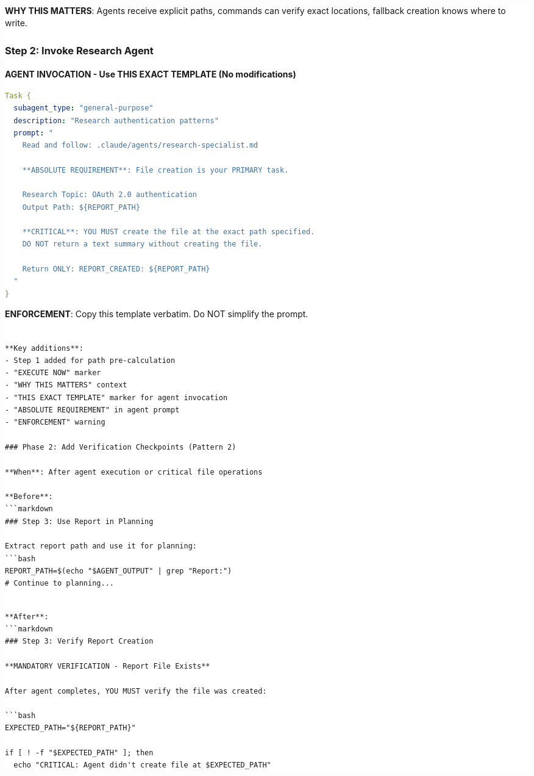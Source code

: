 **WHY THIS MATTERS**: Agents receive explicit paths, commands can verify exact locations, fallback creation knows where to write.

### Step 2: Invoke Research Agent

**AGENT INVOCATION - Use THIS EXACT TEMPLATE (No modifications)**

```yaml
Task {
  subagent_type: "general-purpose"
  description: "Research authentication patterns"
  prompt: "
    Read and follow: .claude/agents/research-specialist.md

    **ABSOLUTE REQUIREMENT**: File creation is your PRIMARY task.

    Research Topic: OAuth 2.0 authentication
    Output Path: ${REPORT_PATH}

    **CRITICAL**: YOU MUST create the file at the exact path specified.
    DO NOT return a text summary without creating the file.

    Return ONLY: REPORT_CREATED: ${REPORT_PATH}
  "
}
```

**ENFORCEMENT**: Copy this template verbatim. Do NOT simplify the prompt.
```

**Key additions**:
- Step 1 added for path pre-calculation
- "EXECUTE NOW" marker
- "WHY THIS MATTERS" context
- "THIS EXACT TEMPLATE" marker for agent invocation
- "ABSOLUTE REQUIREMENT" in agent prompt
- "ENFORCEMENT" warning

### Phase 2: Add Verification Checkpoints (Pattern 2)

**When**: After agent execution or critical file operations

**Before**:
```markdown
### Step 3: Use Report in Planning

Extract report path and use it for planning:
```bash
REPORT_PATH=$(echo "$AGENT_OUTPUT" | grep "Report:")
# Continue to planning...
```
```

**After**:
```markdown
### Step 3: Verify Report Creation

**MANDATORY VERIFICATION - Report File Exists**

After agent completes, YOU MUST verify the file was created:

```bash
EXPECTED_PATH="${REPORT_PATH}"

if [ ! -f "$EXPECTED_PATH" ]; then
  echo "CRITICAL: Agent didn't create file at $EXPECTED_PATH"
```